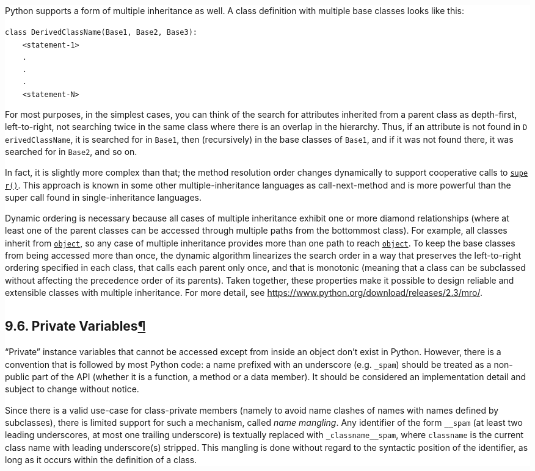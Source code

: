 Python supports a form of multiple inheritance as well. A class definition with multiple base classes looks like this:

    class DerivedClassName(Base1, Base2, Base3):
        <statement-1>
        .
        .
        .
        <statement-N>

For most purposes, in the simplest cases, you can think of the search for attributes inherited from a parent class as depth-first, left-to-right, not searching twice in the same class where there is an overlap in the hierarchy. Thus, if an attribute is not found in `DerivedClassName`, it is searched for in `Base1`, then (recursively) in the base classes of `Base1`, and if it was not found there, it was searched for in `Base2`, and so on.

In fact, it is slightly more complex than that; the method resolution order changes dynamically to support cooperative calls to <a href="https://docs.python.org/3/library/functions.html#super" class="reference internal" title="super"><code class="sourceCode python"><span class="bu">super</span>()</code></a>. This approach is known in some other multiple-inheritance languages as call-next-method and is more powerful than the super call found in single-inheritance languages.

Dynamic ordering is necessary because all cases of multiple inheritance exhibit one or more diamond relationships (where at least one of the parent classes can be accessed through multiple paths from the bottommost class). For example, all classes inherit from <a href="https://docs.python.org/3/library/functions.html#object" class="reference internal" title="object"><code class="sourceCode python"><span class="bu">object</span></code></a>, so any case of multiple inheritance provides more than one path to reach <a href="https://docs.python.org/3/library/functions.html#object" class="reference internal" title="object"><code class="sourceCode python"><span class="bu">object</span></code></a>. To keep the base classes from being accessed more than once, the dynamic algorithm linearizes the search order in a way that preserves the left-to-right ordering specified in each class, that calls each parent only once, and that is monotonic (meaning that a class can be subclassed without affecting the precedence order of its parents). Taken together, these properties make it possible to design reliable and extensible classes with multiple inheritance. For more detail, see <a href="https://www.python.org/download/releases/2.3/mro/" class="reference external">https://www.python.org/download/releases/2.3/mro/</a>.

<span id="tut-private"></span>

<span class="section-number">9.6. </span>Private Variables<a href="#private-variables" class="headerlink" title="Permalink to this headline">¶</a>
--------------------------------------------------------------------------------------------------------------------------------------------------

“Private” instance variables that cannot be accessed except from inside an object don’t exist in Python. However, there is a convention that is followed by most Python code: a name prefixed with an underscore (e.g. `_spam`) should be treated as a non-public part of the API (whether it is a function, a method or a data member). It should be considered an implementation detail and subject to change without notice.

Since there is a valid use-case for class-private members (namely to avoid name clashes of names with names defined by subclasses), there is limited support for such a mechanism, called *name mangling*. Any identifier of the form `__spam` (at least two leading underscores, at most one trailing underscore) is textually replaced with `_classname__spam`, where `classname` is the current class name with leading underscore(s) stripped. This mangling is done without regard to the syntactic position of the identifier, as long as it occurs within the definition of a class.
